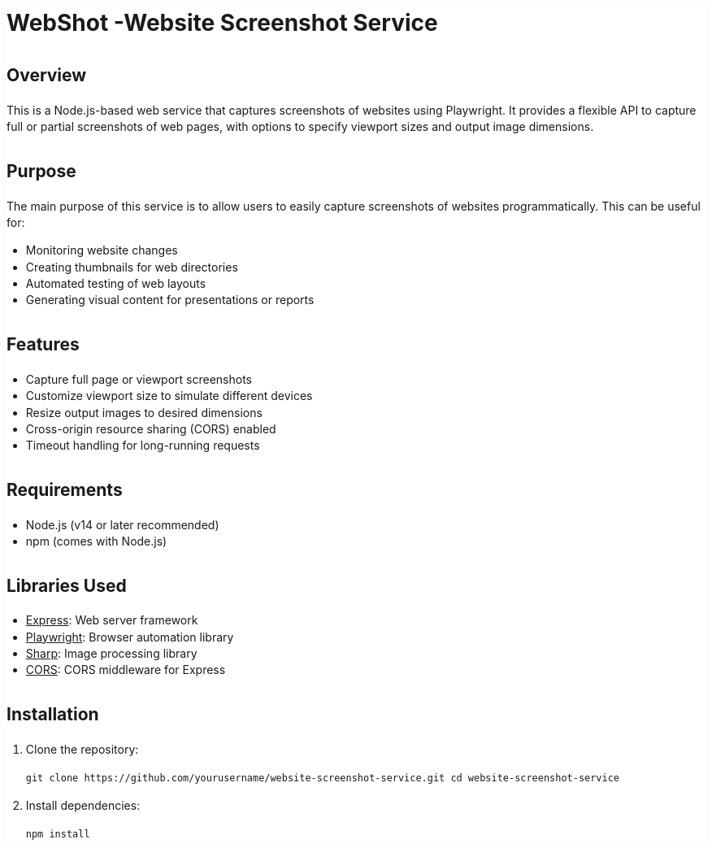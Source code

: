 # WebShot -Website Screenshot Service

## Overview

This is a Node.js-based web service that captures screenshots of websites using Playwright. It provides a flexible API to capture full or partial screenshots of web pages, with options to specify viewport sizes and output image dimensions.

## Purpose

The main purpose of this service is to allow users to easily capture screenshots of websites programmatically. This can be useful for:

- Monitoring website changes
- Creating thumbnails for web directories
- Automated testing of web layouts
- Generating visual content for presentations or reports

## Features

- Capture full page or viewport screenshots
- Customize viewport size to simulate different devices
- Resize output images to desired dimensions
- Cross-origin resource sharing (CORS) enabled
- Timeout handling for long-running requests

## Requirements

- Node.js (v14 or later recommended)
- npm (comes with Node.js)

## Libraries Used

- [Express](https://expressjs.com/): Web server framework
- [Playwright](https://playwright.dev/): Browser automation library
- [Sharp](https://sharp.pixelplumbing.com/): Image processing library
- [CORS](https://github.com/expressjs/cors): CORS middleware for Express

## Installation

1. Clone the repository:
   ~~~
   git clone https://github.com/yourusername/website-screenshot-service.git cd website-screenshot-service
   ~~~
2. Install dependencies:
   ~~~
   npm install
   ~~~
